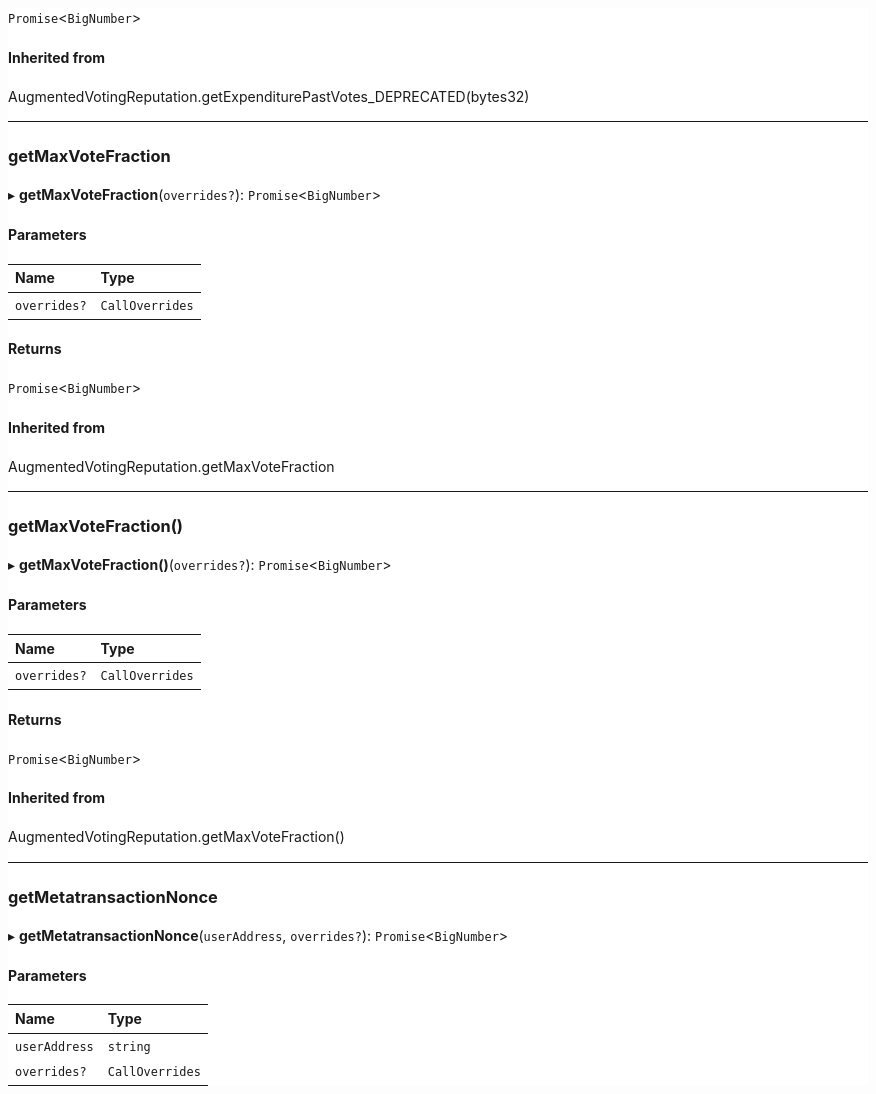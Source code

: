 `Promise`<`BigNumber`\>

#### Inherited from

AugmentedVotingReputation.getExpenditurePastVotes\_DEPRECATED(bytes32)

___

### getMaxVoteFraction

▸ **getMaxVoteFraction**(`overrides?`): `Promise`<`BigNumber`\>

#### Parameters

| Name | Type |
| :------ | :------ |
| `overrides?` | `CallOverrides` |

#### Returns

`Promise`<`BigNumber`\>

#### Inherited from

AugmentedVotingReputation.getMaxVoteFraction

___

### getMaxVoteFraction()

▸ **getMaxVoteFraction()**(`overrides?`): `Promise`<`BigNumber`\>

#### Parameters

| Name | Type |
| :------ | :------ |
| `overrides?` | `CallOverrides` |

#### Returns

`Promise`<`BigNumber`\>

#### Inherited from

AugmentedVotingReputation.getMaxVoteFraction()

___

### getMetatransactionNonce

▸ **getMetatransactionNonce**(`userAddress`, `overrides?`): `Promise`<`BigNumber`\>

#### Parameters

| Name | Type |
| :------ | :------ |
| `userAddress` | `string` |
| `overrides?` | `CallOverrides` |

